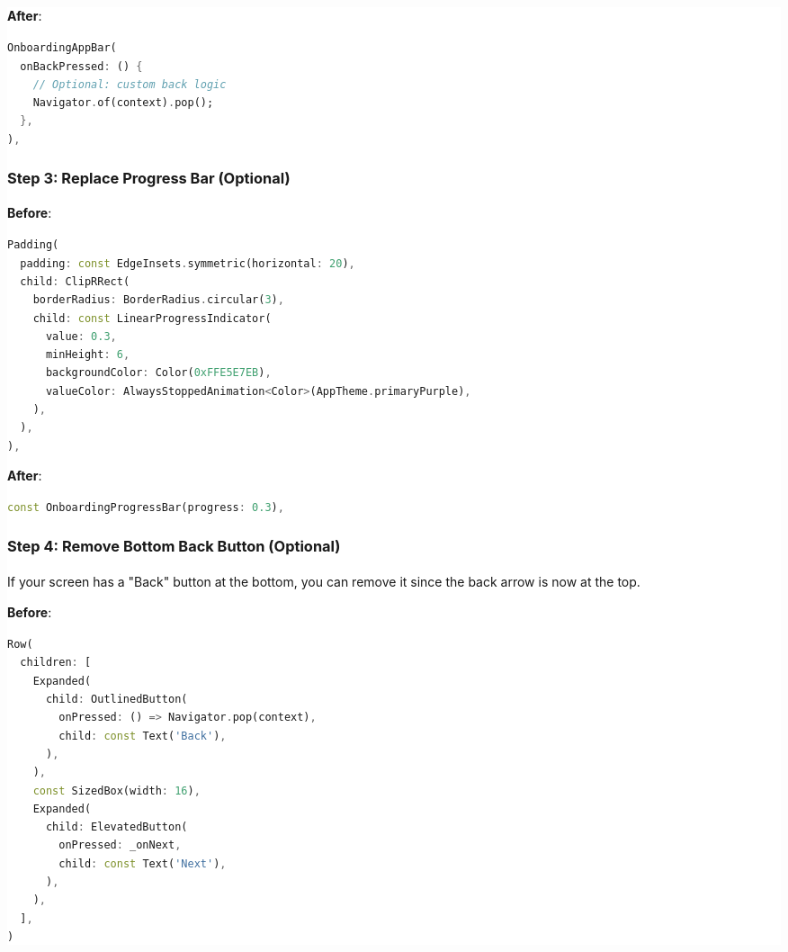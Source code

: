 
**After**:
```dart
OnboardingAppBar(
  onBackPressed: () {
    // Optional: custom back logic
    Navigator.of(context).pop();
  },
),
```

### Step 3: Replace Progress Bar (Optional)

**Before**:
```dart
Padding(
  padding: const EdgeInsets.symmetric(horizontal: 20),
  child: ClipRRect(
    borderRadius: BorderRadius.circular(3),
    child: const LinearProgressIndicator(
      value: 0.3,
      minHeight: 6,
      backgroundColor: Color(0xFFE5E7EB),
      valueColor: AlwaysStoppedAnimation<Color>(AppTheme.primaryPurple),
    ),
  ),
),
```

**After**:
```dart
const OnboardingProgressBar(progress: 0.3),
```

### Step 4: Remove Bottom Back Button (Optional)

If your screen has a "Back" button at the bottom, you can remove it since the back arrow is now at the top.

**Before**:
```dart
Row(
  children: [
    Expanded(
      child: OutlinedButton(
        onPressed: () => Navigator.pop(context),
        child: const Text('Back'),
      ),
    ),
    const SizedBox(width: 16),
    Expanded(
      child: ElevatedButton(
        onPressed: _onNext,
        child: const Text('Next'),
      ),
    ),
  ],
)
```
